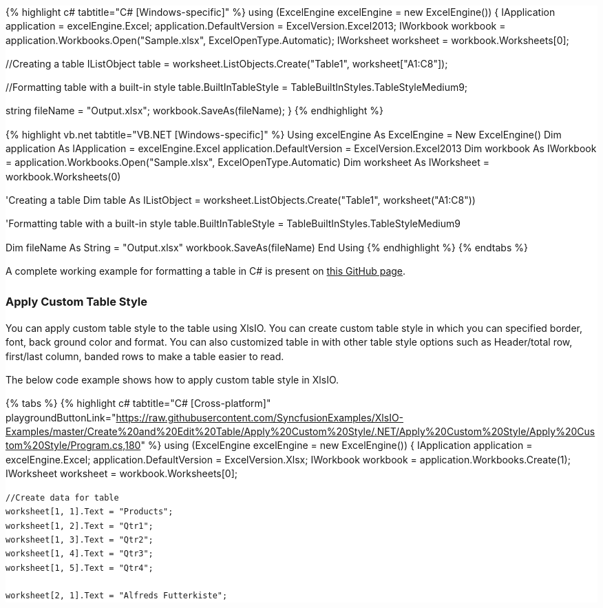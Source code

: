 {% highlight c# tabtitle="C# [Windows-specific]" %}
using (ExcelEngine excelEngine = new ExcelEngine())
{
  IApplication application = excelEngine.Excel;
  application.DefaultVersion = ExcelVersion.Excel2013;
  IWorkbook workbook = application.Workbooks.Open("Sample.xlsx", ExcelOpenType.Automatic);
  IWorksheet worksheet = workbook.Worksheets[0];

  //Creating a table
  IListObject table = worksheet.ListObjects.Create("Table1", worksheet["A1:C8"]);

  //Formatting table with a built-in style
  table.BuiltInTableStyle = TableBuiltInStyles.TableStyleMedium9;

  string fileName = "Output.xlsx";
  workbook.SaveAs(fileName);
}
{% endhighlight %}

{% highlight vb.net tabtitle="VB.NET [Windows-specific]" %}
Using excelEngine As ExcelEngine = New ExcelEngine()
  Dim application As IApplication = excelEngine.Excel
  application.DefaultVersion = ExcelVersion.Excel2013
  Dim workbook As IWorkbook = application.Workbooks.Open("Sample.xlsx", ExcelOpenType.Automatic)
  Dim worksheet As IWorksheet = workbook.Worksheets(0)

  'Creating a table
  Dim table As IListObject = worksheet.ListObjects.Create("Table1", worksheet("A1:C8"))

  'Formatting table with a built-in style
  table.BuiltInTableStyle = TableBuiltInStyles.TableStyleMedium9

  Dim fileName As String = "Output.xlsx"
  workbook.SaveAs(fileName)
End Using
{% endhighlight %}
{% endtabs %}  

A complete working example for formatting a table in C# is present on [this GitHub page](https://github.com/SyncfusionExamples/XlsIO-Examples/tree/master/Create%20and%20Edit%20Table/Format%20Table/.NET/Format%20Table).

### Apply Custom Table Style
You can apply custom table style to the table using XlsIO. You can create custom table style in which you can specified border, font, back ground color and format. You can also customized table in with other table style options such as Header/total row, first/last column, banded rows to make a table easier to read.

The below code example shows how to apply custom table style in XlsIO.

{% tabs %}
{% highlight c# tabtitle="C# [Cross-platform]" playgroundButtonLink="https://raw.githubusercontent.com/SyncfusionExamples/XlsIO-Examples/master/Create%20and%20Edit%20Table/Apply%20Custom%20Style/.NET/Apply%20Custom%20Style/Apply%20Custom%20Style/Program.cs,180" %}
using (ExcelEngine excelEngine = new ExcelEngine())
{
	IApplication application = excelEngine.Excel;
	application.DefaultVersion = ExcelVersion.Xlsx;
	IWorkbook workbook = application.Workbooks.Create(1);
	IWorksheet worksheet = workbook.Worksheets[0];

	//Create data for table
	worksheet[1, 1].Text = "Products";
	worksheet[1, 2].Text = "Qtr1";
	worksheet[1, 3].Text = "Qtr2";
	worksheet[1, 4].Text = "Qtr3";
	worksheet[1, 5].Text = "Qtr4";

	worksheet[2, 1].Text = "Alfreds Futterkiste";